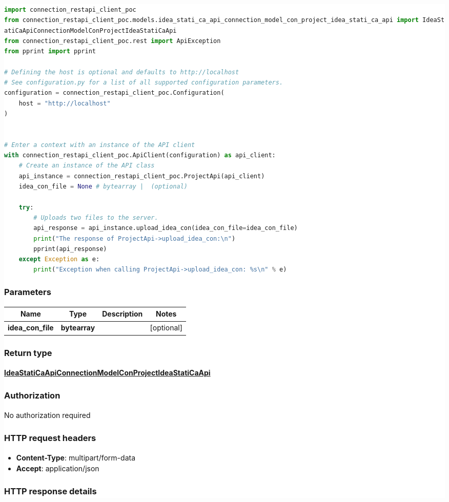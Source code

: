 
```python
import connection_restapi_client_poc
from connection_restapi_client_poc.models.idea_stati_ca_api_connection_model_con_project_idea_stati_ca_api import IdeaStatiCaApiConnectionModelConProjectIdeaStatiCaApi
from connection_restapi_client_poc.rest import ApiException
from pprint import pprint

# Defining the host is optional and defaults to http://localhost
# See configuration.py for a list of all supported configuration parameters.
configuration = connection_restapi_client_poc.Configuration(
    host = "http://localhost"
)


# Enter a context with an instance of the API client
with connection_restapi_client_poc.ApiClient(configuration) as api_client:
    # Create an instance of the API class
    api_instance = connection_restapi_client_poc.ProjectApi(api_client)
    idea_con_file = None # bytearray |  (optional)

    try:
        # Uploads two files to the server.
        api_response = api_instance.upload_idea_con(idea_con_file=idea_con_file)
        print("The response of ProjectApi->upload_idea_con:\n")
        pprint(api_response)
    except Exception as e:
        print("Exception when calling ProjectApi->upload_idea_con: %s\n" % e)
```



### Parameters


Name | Type | Description  | Notes
------------- | ------------- | ------------- | -------------
 **idea_con_file** | **bytearray**|  | [optional] 

### Return type

[**IdeaStatiCaApiConnectionModelConProjectIdeaStatiCaApi**](IdeaStatiCaApiConnectionModelConProjectIdeaStatiCaApi.md)

### Authorization

No authorization required

### HTTP request headers

 - **Content-Type**: multipart/form-data
 - **Accept**: application/json

### HTTP response details
